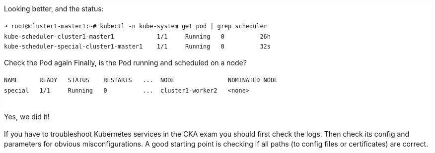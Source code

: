 
Looking better, and the status:
```
➜ root@cluster1-master1:~# kubectl -n kube-system get pod | grep scheduler
kube-scheduler-cluster1-master1            1/1     Running   0          26h
kube-scheduler-special-cluster1-master1    1/1     Running   0          32s
```

Check the Pod again
Finally, is the Pod running and scheduled on a node?

```➜ k get pod special -o wide
NAME      READY   STATUS    RESTARTS   ...  NODE               NOMINATED NODE
special   1/1     Running   0          ...  cluster1-worker2   <none>        


```

Yes, we did it!

If you have to troubleshoot Kubernetes services in the CKA exam you should first check the logs. Then check its config and parameters for obvious misconfigurations. A good starting point is checking if all paths (to config files or certificates) are correct.

 
